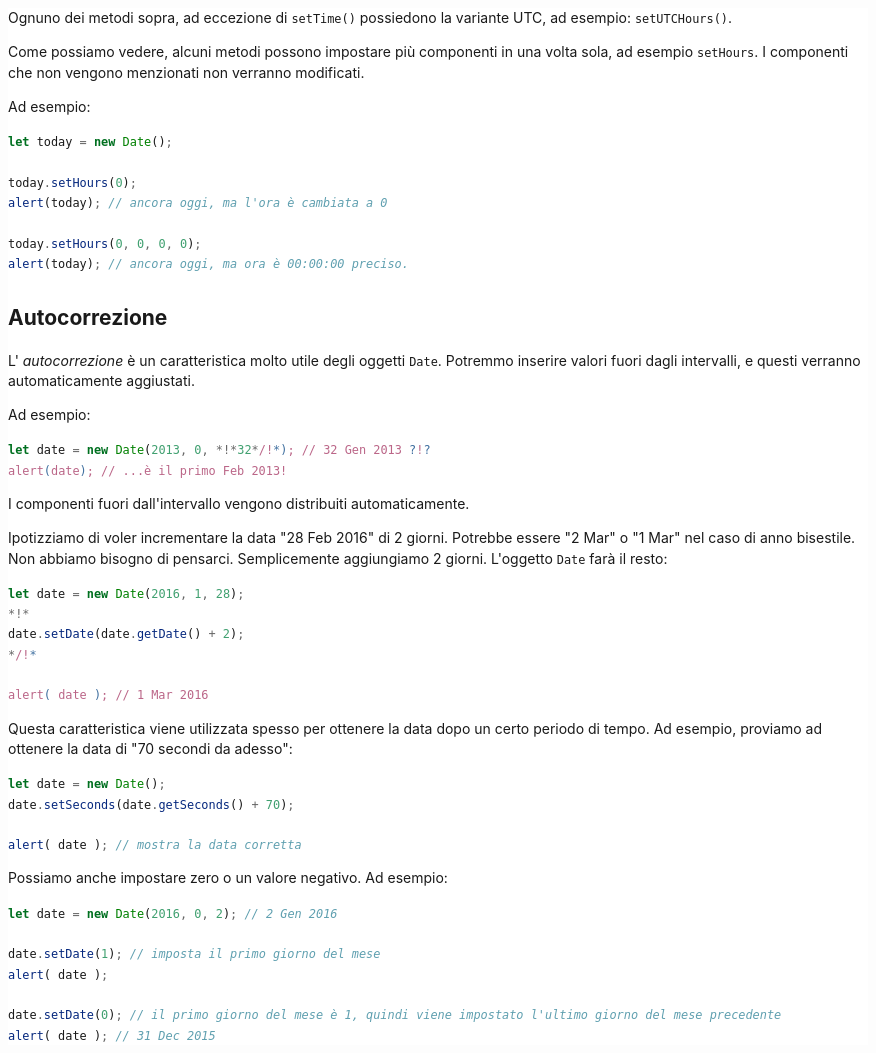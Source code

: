 Ognuno dei metodi sopra, ad eccezione di `setTime()` possiedono la variante UTC, ad esempio: `setUTCHours()`.

Come possiamo vedere, alcuni metodi possono impostare più componenti in una volta sola, ad esempio `setHours`. I componenti che non vengono menzionati non verranno modificati.

Ad esempio:

```js run
let today = new Date();

today.setHours(0);
alert(today); // ancora oggi, ma l'ora è cambiata a 0

today.setHours(0, 0, 0, 0);
alert(today); // ancora oggi, ma ora è 00:00:00 preciso.
```

## Autocorrezione

L' *autocorrezione* è un caratteristica molto utile degli oggetti `Date`. Potremmo inserire valori fuori dagli intervalli, e questi verranno automaticamente aggiustati.

Ad esempio:

```js run
let date = new Date(2013, 0, *!*32*/!*); // 32 Gen 2013 ?!?
alert(date); // ...è il primo Feb 2013!
```

I componenti fuori dall'intervallo vengono distribuiti automaticamente.

Ipotizziamo di voler incrementare la data "28 Feb 2016" di 2 giorni. Potrebbe essere "2 Mar" o "1 Mar" nel caso di anno bisestile. Non abbiamo bisogno di pensarci. Semplicemente aggiungiamo 2 giorni. L'oggetto `Date` farà il resto:

```js run
let date = new Date(2016, 1, 28);
*!*
date.setDate(date.getDate() + 2);
*/!*

alert( date ); // 1 Mar 2016
```

Questa caratteristica viene utilizzata spesso per ottenere la data dopo un certo periodo di tempo. Ad esempio, proviamo ad ottenere la data di "70 secondi da adesso":

```js run
let date = new Date();
date.setSeconds(date.getSeconds() + 70);

alert( date ); // mostra la data corretta
```

Possiamo anche impostare zero o un valore negativo. Ad esempio:

```js run
let date = new Date(2016, 0, 2); // 2 Gen 2016

date.setDate(1); // imposta il primo giorno del mese
alert( date );

date.setDate(0); // il primo giorno del mese è 1, quindi viene impostato l'ultimo giorno del mese precedente
alert( date ); // 31 Dec 2015
```
